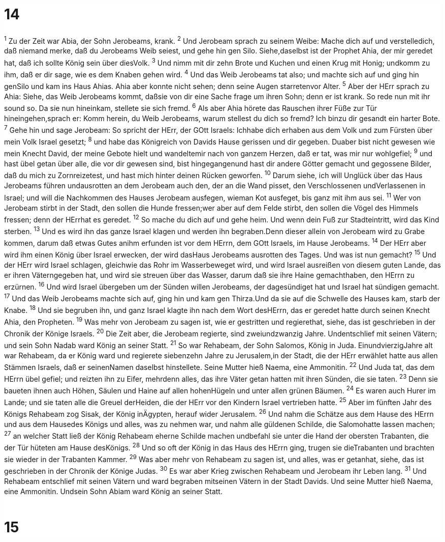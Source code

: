 <h1 id="section-13">14</h1>
<p><sup>1</sup> Zu der Zeit war Abia, der Sohn Jerobeams, krank. <sup>2</sup> Und Jerobeam sprach zu seinem Weibe: Mache dich auf und verstelledich, daß niemand merke, daß du Jerobeams Weib seiest, und gehe hin gen Silo. Siehe,daselbst ist der Prophet Ahia, der mir geredet hat, daß ich sollte König sein über diesVolk. <sup>3</sup> Und nimm mit dir zehn Brote und Kuchen und einen Krug mit Honig; undkomm zu ihm, daß er dir sage, wie es dem Knaben gehen wird. <sup>4</sup> Und das Weib Jerobeams tat also; und machte sich auf und ging hin genSilo und kam ins Haus Ahias. Ahia aber konnte nicht sehen; denn seine Augen starretenvor Alter. <sup>5</sup> Aber der HErr sprach zu Ahia: Siehe, das Weib Jerobeams kommt, daßsie von dir eine Sache frage um ihren Sohn; denn er ist krank. So rede nun mit ihr sound so. Da sie nun hineinkam, stellete sie sich fremd. <sup>6</sup> Als aber Ahia hörete das Rauschen ihrer Füße zur Tür hineingehen,sprach er: Komm herein, du Weib Jerobeams, warum stellest du dich so fremd? Ich binzu dir gesandt ein harter Bote. <sup>7</sup> Gehe hin und sage Jerobeam: So spricht der HErr, der GOtt Israels: Ichhabe dich erhaben aus dem Volk und zum Fürsten über mein Volk Israel gesetzt; <sup>8</sup> und habe das Königreich von Davids Hause gerissen und dir gegeben. Duaber bist nicht gewesen wie mein Knecht David, der meine Gebote hielt und wandeltemir nach von ganzem Herzen, daß er tat, was mir nur wohlgefiel; <sup>9</sup> und hast übel getan über alle, die vor dir gewesen sind, bist hingegangenund hast dir andere Götter gemacht und gegossene Bilder, daß du mich zu Zornreizetest, und hast mich hinter deinen Rücken geworfen. <sup>10</sup> Darum siehe, ich will Unglück über das Haus Jerobeams führen undausrotten an dem Jerobeam auch den, der an die Wand pisset, den Verschlossenen undVerlassenen in Israel; und will die Nachkommen des Hauses Jerobeam ausfegen, wieman Kot ausfeget, bis ganz mit ihm aus sei. <sup>11</sup> Wer von Jerobeam stirbt in der Stadt, den sollen die Hunde fressen;wer aber auf dem Felde stirbt, den sollen die Vögel des Himmels fressen; denn der HErrhat es geredet. <sup>12</sup> So mache du dich auf und gehe heim. Und wenn dein Fuß zur Stadteintritt, wird das Kind sterben. <sup>13</sup> Und es wird ihn das ganze Israel klagen und werden ihn begraben.Denn dieser allein von Jerobeam wird zu Grabe kommen, darum daß etwas Gutes anihm erfunden ist vor dem HErrn, dem GOtt Israels, im Hause Jerobeams. <sup>14</sup> Der HErr aber wird ihm einen König über Israel erwecken, der wird dasHaus Jerobeams ausrotten des Tages. Und was ist nun gemacht? <sup>15</sup> Und der HErr wird Israel schlagen, gleichwie das Rohr im Wasserbeweget wird, und wird Israel ausreißen von diesem guten Lande, das er ihren Väterngegeben hat, und wird sie streuen über das Wasser, darum daß sie ihre Haine gemachthaben, den HErrn zu erzürnen. <sup>16</sup> Und wird Israel übergeben um der Sünden willen Jerobeams, der dagesündiget hat und Israel hat sündigen gemacht. <sup>17</sup> Und das Weib Jerobeams machte sich auf, ging hin und kam gen Thirza.Und da sie auf die Schwelle des Hauses kam, starb der Knabe. <sup>18</sup> Und sie begruben ihn, und ganz Israel klagte ihn nach dem Wort desHErrn, das er geredet hatte durch seinen Knecht Ahia, den Propheten. <sup>19</sup> Was mehr von Jerobeam zu sagen ist, wie er gestritten und regierethat, siehe, das ist geschrieben in der Chronik der Könige Israels. <sup>20</sup> Die Zeit aber, die Jerobeam regierte, sind zweiundzwanzig Jahre. Undentschlief mit seinen Vätern; und sein Sohn Nadab ward König an seiner Statt. <sup>21</sup> So war Rehabeam, der Sohn Salomos, König in Juda. EinundvierzigJahre alt war Rehabeam, da er König ward und regierete siebenzehn Jahre zu Jerusalem,in der Stadt, die der HErr erwählet hatte aus allen Stämmen Israels, daß er seinenNamen daselbst hinstellete. Seine Mutter hieß Naema, eine Ammonitin. <sup>22</sup> Und Juda tat, das dem HErrn übel gefiel; und reizten ihn zu Eifer, mehrdenn alles, das ihre Väter getan hatten mit ihren Sünden, die sie taten. <sup>23</sup> Denn sie baueten ihnen auch Höhen, Säulen und Haine auf allen hohenHügeln und unter allen grünen Bäumen. <sup>24</sup> Es waren auch Hurer im Lande; und sie taten alle die Greuel derHeiden, die der HErr vor den Kindern Israel vertrieben hatte. <sup>25</sup> Aber im fünften Jahr des Königs Rehabeam zog Sisak, der König inÄgypten, herauf wider Jerusalem. <sup>26</sup> Und nahm die Schätze aus dem Hause des HErrn und aus dem Hausedes Königs und alles, was zu nehmen war, und nahm alle güldenen Schilde, die Salomohatte lassen machen; <sup>27</sup> an welcher Statt ließ der König Rehabeam eherne Schilde machen undbefahl sie unter die Hand der obersten Trabanten, die der Tür hüteten am Hause desKönigs. <sup>28</sup> Und so oft der König in das Haus des HErrn ging, trugen sie dieTrabanten und brachten sie wieder in der Trabanten Kammer. <sup>29</sup> Was aber mehr von Rehabeam zu sagen ist, und alles, was er getanhat, siehe, das ist geschrieben in der Chronik der Könige Judas. <sup>30</sup> Es war aber Krieg zwischen Rehabeam und Jerobeam ihr Leben lang. <sup>31</sup> Und Rehabeam entschlief mit seinen Vätern und ward begraben mitseinen Vätern in der Stadt Davids. Und seine Mutter hieß Naema, eine Ammonitin. Undsein Sohn Abiam ward König an seiner Statt.</p>
<h1 id="section-14">15</h1>
